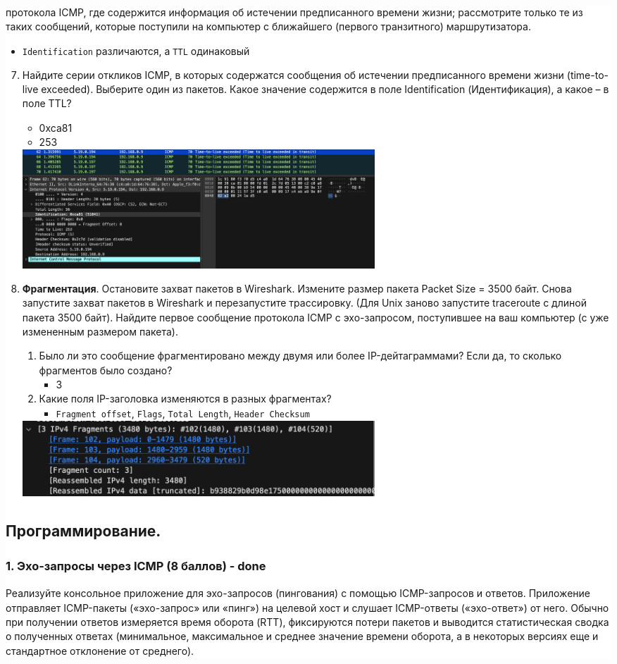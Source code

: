    протокола ICMP, где содержится информация об истечении предписанного времени
   жизни; рассмотрите только те из таких сообщений, которые поступили на компьютер с
   ближайшего (первого транзитного) маршрутизатора.
   - `Identification` различаются, а `TTL` одинаковый
7. Найдите серии откликов ICMP, в которых содержатся сообщения об истечении
   предписанного времени жизни (time-to-live exceeded). Выберите один из пакетов.
   Какое значение содержится в поле Identification (Идентификация), а какое – в поле TTL?
   - 0xca81
   - 253

   <img src="screens/screen3.png" width=500 />
8. **Фрагментация**. Остановите захват пакетов в Wireshark. Измените размер пакета
   Packet Size = 3500 байт. Снова запустите захват пакетов в Wireshark и перезапустите
   трассировку. (Для Unix заново запустите traceroute с длиной пакета 3500 байт).
   Найдите первое сообщение протокола ICMP с эхо-запросом, поступившее на ваш
   компьютер (с уже измененным размером пакета).
   1. Было ли это сообщение фрагментировано между двумя или более IP-дейтаграммами? 
      Если да, то сколько фрагментов было создано?
      - 3
   2. Какие поля IP-заголовка изменяются в разных фрагментах?
      - `Fragment offset`, `Flags`, `Total Length`, `Header Checksum`

   <img src="screens/screen4.png" width=500 />

## Программирование.

### 1. Эхо-запросы через ICMP (8 баллов) - done
Реализуйте консольное приложение для эхо-запросов (пингования) с помощью ICMP-запросов и
ответов. Приложение отправляет ICMP-пакеты («эхо-запрос» или «пинг») на целевой хост и
слушает ICMP-ответы («эхо-ответ») от него. Обычно при получении ответов измеряется время
оборота (RTT), фиксируются потери пакетов и выводится статистическая сводка о полученных
ответах (минимальное, максимальное и среднее значение времени оборота, а в некоторых
версиях еще и стандартное отклонение от среднего).
